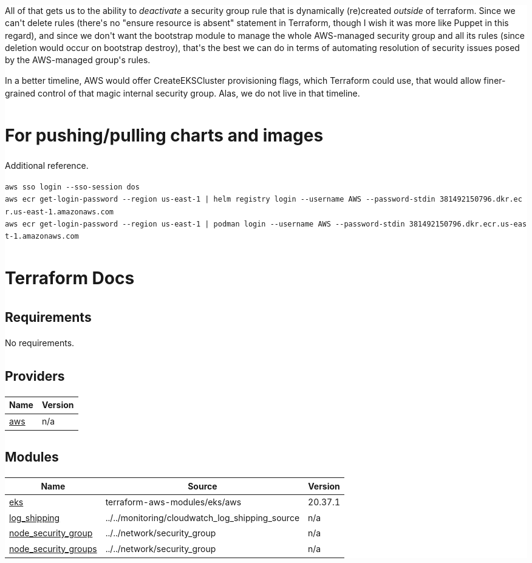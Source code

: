 All of that gets us to the ability to *deactivate* a security group rule that is dynamically (re)created *outside* of
terraform. Since we can't delete rules (there's no "ensure resource is absent" statement in Terraform, though I wish it
was more like Puppet in this regard), and since we don't want the bootstrap module to manage the whole AWS-managed
security group and all its rules (since deletion would occur on bootstrap destroy), that's the best we can do in terms
of automating resolution of security issues posed by the AWS-managed group's rules.

In a better timeline, AWS would offer CreateEKSCluster provisioning flags, which Terraform could use, that would allow
finer-grained control of that magic internal security group. Alas, we do not live in that timeline.

# For pushing/pulling charts and images

Additional reference.
```shell
aws sso login --sso-session dos
aws ecr get-login-password --region us-east-1 | helm registry login --username AWS --password-stdin 381492150796.dkr.ecr.us-east-1.amazonaws.com
aws ecr get-login-password --region us-east-1 | podman login --username AWS --password-stdin 381492150796.dkr.ecr.us-east-1.amazonaws.com
```

# Terraform Docs


## Requirements

No requirements.

## Providers

| Name | Version |
|------|---------|
| <a name="provider_aws"></a> [aws](#provider\_aws) | n/a |

## Modules

| Name | Source | Version |
|------|--------|---------|
| <a name="module_eks"></a> [eks](#module\_eks) | terraform-aws-modules/eks/aws | 20.37.1 |
| <a name="module_log_shipping"></a> [log\_shipping](#module\_log\_shipping) | ../../monitoring/cloudwatch_log_shipping_source | n/a |
| <a name="module_node_security_group"></a> [node\_security\_group](#module\_node\_security\_group) | ../../network/security_group | n/a |
| <a name="module_node_security_groups"></a> [node\_security\_groups](#module\_node\_security\_groups) | ../../network/security_group | n/a |
